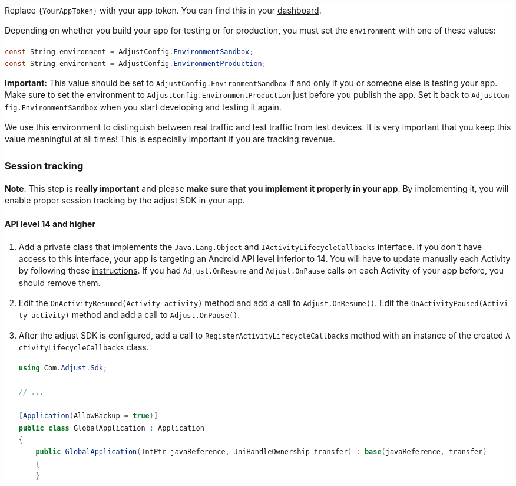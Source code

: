 Replace `{YourAppToken}` with your app token. You can find this in your [dashboard].

Depending on whether you build your app for testing or for production, you must set the `environment` with one of these 
values:

```cs
const String environment = AdjustConfig.EnvironmentSandbox;
const String environment = AdjustConfig.EnvironmentProduction;
```

**Important:** This value should be set to `AdjustConfig.EnvironmentSandbox` if and only if you or someone else is testing 
your app. Make sure to set the environment to `AdjustConfig.EnvironmentProduction` just before you publish the app. Set it 
back to `AdjustConfig.EnvironmentSandbox` when you start developing and testing it again.

We use this environment to distinguish between real traffic and test traffic from test devices. It is very important that 
you keep this value meaningful at all times! This is especially important if you are tracking revenue.

### <a id="session-tracking"></a>Session tracking

**Note**: This step is **really important** and please **make sure that you implement it properly in your app**. By 
implementing it, you will enable proper session tracking by the adjust SDK in your app.

#### <a id="session-tracking-api14"></a>API level 14 and higher

1. Add a private class that implements the `Java.Lang.Object` and  `IActivityLifecycleCallbacks` interface. If you don't 
have access to this interface, your app is targeting an Android API level inferior to 14. You will have to update manually 
each Activity by following these [instructions](#session-tracking-api9). If you had `Adjust.OnResume` and `Adjust.OnPause` 
calls on each Activity of your app before, you should remove them.

2. Edit the `OnActivityResumed(Activity activity)` method and add a call to `Adjust.OnResume()`. Edit the 
`OnActivityPaused(Activity activity)` method and add a call to `Adjust.OnPause()`.
    
3. After the adjust SDK is configured, add a call to `RegisterActivityLifecycleCallbacks` method with an instance of the 
created `ActivityLifecycleCallbacks` class.

    ```cs
    using Com.Adjust.Sdk;
    
    // ...
    
    [Application(AllowBackup = true)]
    public class GlobalApplication : Application
    {
        public GlobalApplication(IntPtr javaReference, JniHandleOwnership transfer) : base(javaReference, transfer)
        {
        }


[dashboard]:	http://adjust.com
[adjust.com]:	http://adjust.com
[releases]: 		https://github.com/adjust/xamarin_sdk/releases
[event-tracking]: 	https://docs.adjust.com/en/event-tracking
[callbacks-guide]: 	https://docs.adjust.com/en/callbacks
[attribution-data]: 	https://github.com/adjust/sdks/blob/master/doc/attribution-data.md
[special-partners]: 	https://docs.adjust.com/en/special-partners
[demo-app-android]:	/./Android
[android-dashboard]:    http://developer.android.com/about/dashboards/index.html
[android_application]:	http://developer.android.com/reference/android/app/Application.html
[currency-conversion]:	https://docs.adjust.com/en/event-tracking/#tracking-purchases-in-different-currencies
[android-launch-modes]:	https://developer.android.com/guide/topics/manifest/activity-element.html
[reattribution-with-deeplinks]: https://docs.adjust.com/en/deeplinking/#manually-appending-attribution-data-to-a-deep-link
[run]: 			https://github.com/adjust/sdks/blob/master/Resources/xamarin/android/run.png
[gps_added]: 		https://github.com/adjust/sdks/blob/master/Resources/xamarin/android/gps_added.png
[add_packages]: 	https://github.com/adjust/sdks/blob/master/Resources/xamarin/android/add_packages.png
[add_gps_to_app]: 	https://github.com/adjust/sdks/blob/master/Resources/xamarin/android/add_gps_to_app.png
[application_class]: 	https://github.com/adjust/sdks/blob/master/Resources/xamarin/android/application_class.png
[select_android_dll]: 	https://github.com/adjust/sdks/blob/master/Resources/xamarin/android/select_android_dll.png
[permission_internet]: 	https://github.com/adjust/sdks/blob/master/Resources/xamarin/android/permission_internet.png
[add_android_binding]:	https://github.com/adjust/sdks/blob/master/Resources/xamarin/android/add_android_binding.png
[session_tracking_old]:	https://github.com/adjust/sdks/blob/master/Resources/xamarin/android/session_tracking_old.png
[session_tracking_new]:	https://github.com/adjust/sdks/blob/master/Resources/xamarin/android/session_tracking_new.png
[submodule_ios_binding]:     https://github.com/adjust/sdks/blob/master/Resources/xamarin/ios/submodule_ios_binding.png
[permission_wifi_state]:     https://github.com/adjust/sdks/blob/master/Resources/xamarin/android/permission_wifi_state.png
[select_android_binding]:    https://github.com/adjust/sdks/blob/master/Resources/xamarin/android/select_android_binding.png
[submodule_android_binding]: https://github.com/adjust/sdks/blob/master/Resources/xamarin/android/submodule_android_binding.png
[reference_android_binding]: https://github.com/adjust/sdks/blob/master/Resources/xamarin/android/reference_android_binding.png